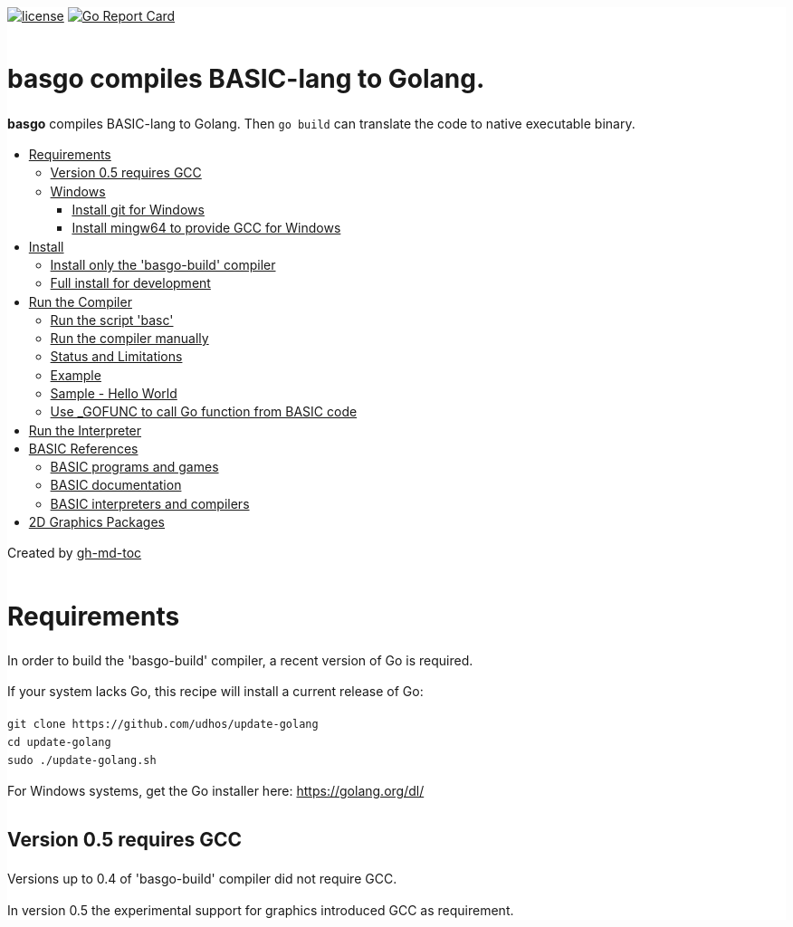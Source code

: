 [![license](http://img.shields.io/badge/license-MIT-blue.svg)](https://github.com/udhos/basgo/blob/master/LICENSE)
[![Go Report Card](https://goreportcard.com/badge/github.com/udhos/basgo)](https://goreportcard.com/report/github.com/udhos/basgo)

# basgo compiles BASIC-lang to Golang.

**basgo** compiles BASIC-lang to Golang. Then `go build` can translate the code to native executable binary.

* [Requirements](#requirements)
  * [Version 0\.5 requires GCC](#version-05-requires-gcc)
  * [Windows](#windows)
    * [Install git for Windows](#install-git-for-windows)
    * [Install mingw64 to provide GCC for Windows](#install-mingw64-to-provide-gcc-for-windows)
* [Install](#install)
  * [Install only the 'basgo\-build' compiler](#install-only-the-basgo-build-compiler)
  * [Full install for development](#full-install-for-development)
* [Run the Compiler](#run-the-compiler)
  * [Run the script 'basc'](#run-the-script-basc)
  * [Run the compiler manually](#run-the-compiler-manually)
  * [Status and Limitations](#status-and-limitations)
  * [Example](#example)
  * [Sample \- Hello World](#sample---hello-world)
  * [Use \_GOFUNC to call Go function from BASIC code](#use-_gofunc-to-call-go-function-from-basic-code)
* [Run the Interpreter](#run-the-interpreter)
* [BASIC References](#basic-references)
  * [BASIC programs and games](#basic-programs-and-games)
  * [BASIC documentation](#basic-documentation)
  * [BASIC interpreters and compilers](#basic-interpreters-and-compilers)
* [2D Graphics Packages](#2d-graphics-packages)

Created by [gh-md-toc](https://github.com/ekalinin/github-markdown-toc.go)

# Requirements

In order to build the 'basgo-build' compiler, a recent version of Go is required.

If your system lacks Go, this recipe will install a current release of Go:

    git clone https://github.com/udhos/update-golang
    cd update-golang
    sudo ./update-golang.sh

For Windows systems, get the Go installer here: https://golang.org/dl/

## Version 0.5 requires GCC

Versions up to 0.4 of 'basgo-build' compiler did not require GCC.

In version 0.5 the experimental support for graphics introduced GCC as requirement.
